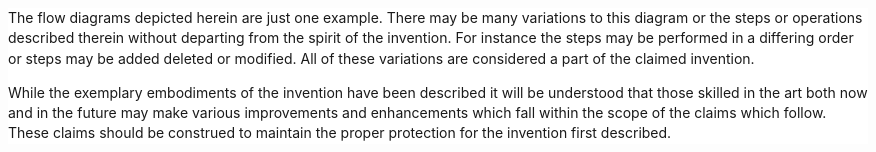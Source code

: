 The flow diagrams depicted herein are just one example. There may be many variations to this diagram or the steps or operations described therein without departing from the spirit of the invention. For instance the steps may be performed in a differing order or steps may be added deleted or modified. All of these variations are considered a part of the claimed invention.

While the exemplary embodiments of the invention have been described it will be understood that those skilled in the art both now and in the future may make various improvements and enhancements which fall within the scope of the claims which follow. These claims should be construed to maintain the proper protection for the invention first described.

